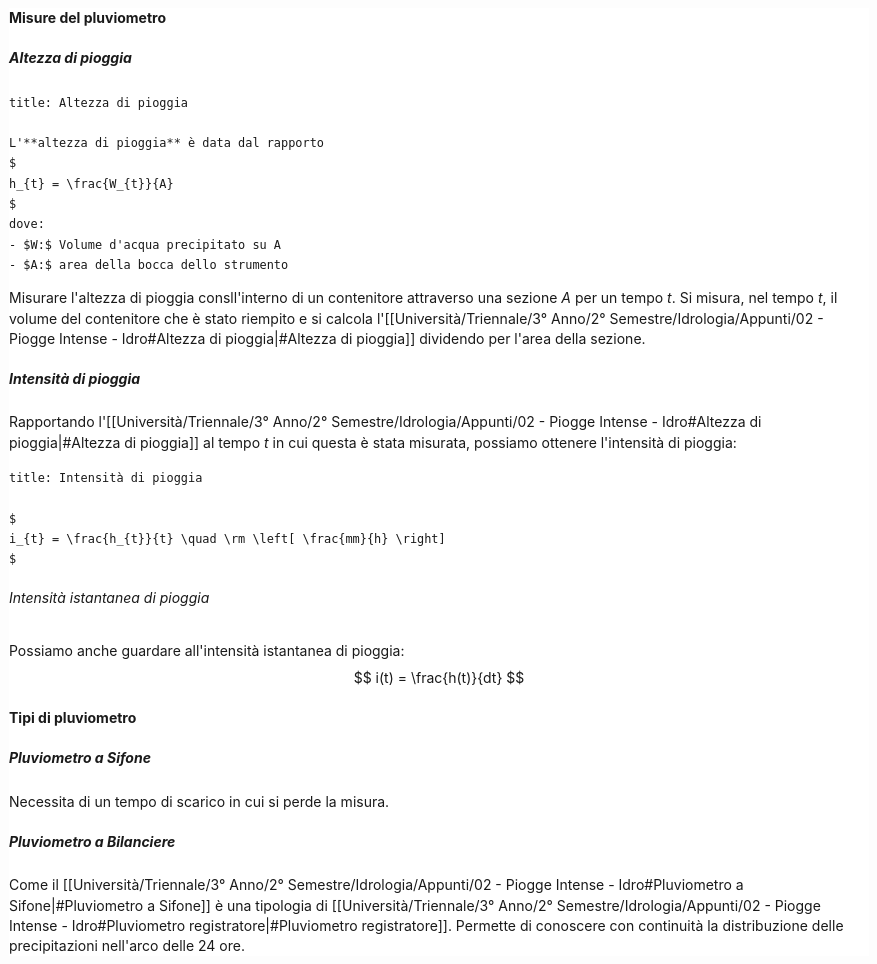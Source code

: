 #### Misure del pluviometro
##### Altezza di pioggia

```ad-Definizione
title: Altezza di pioggia

L'**altezza di pioggia** è data dal rapporto
$
h_{t} = \frac{W_{t}}{A}
$
dove:
- $W:$ Volume d'acqua precipitato su A
- $A:$ area della bocca dello strumento

```

Misurare l'altezza di pioggia consll'interno di un contenitore attraverso una sezione $A$ per un tempo $t$. Si misura, nel tempo $t$, il volume del contenitore che è stato riempito e si calcola l'[[Università/Triennale/3° Anno/2° Semestre/Idrologia/Appunti/02 - Piogge Intense - Idro#Altezza di pioggia\|#Altezza di pioggia]] dividendo per l'area della sezione.

##### Intensità di pioggia

Rapportando l'[[Università/Triennale/3° Anno/2° Semestre/Idrologia/Appunti/02 - Piogge Intense - Idro#Altezza di pioggia\|#Altezza di pioggia]] al tempo $t$ in cui questa è stata misurata, possiamo ottenere l'intensità di pioggia:

```ad-Definizione
title: Intensità di pioggia

$
i_{t} = \frac{h_{t}}{t} \quad \rm \left[ \frac{mm}{h} \right]
$

```

###### Intensità istantanea di pioggia

Possiamo anche guardare all'intensità istantanea di pioggia:
$$
i(t) = \frac{h(t)}{dt}
$$

#### Tipi di pluviometro

##### Pluviometro a Sifone

Necessita di un tempo di scarico in cui si perde la misura.

##### Pluviometro a Bilanciere

Come il [[Università/Triennale/3° Anno/2° Semestre/Idrologia/Appunti/02 - Piogge Intense - Idro#Pluviometro a Sifone\|#Pluviometro a Sifone]] è una tipologia di [[Università/Triennale/3° Anno/2° Semestre/Idrologia/Appunti/02 - Piogge Intense - Idro#Pluviometro registratore\|#Pluviometro registratore]]. Permette di conoscere con continuità la distribuzione delle precipitazioni nell'arco delle 24 ore.
